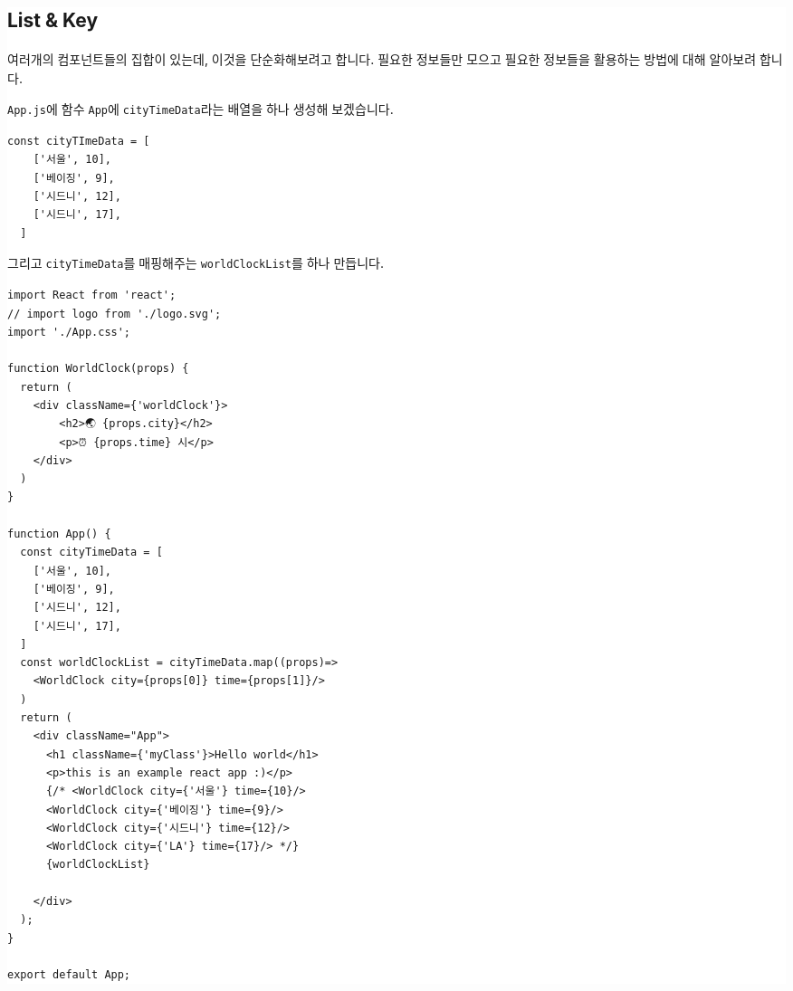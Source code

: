 ## List & Key

여러개의 컴포넌트들의 집합이 있는데, 이것을 단순화해보려고 합니다.
필요한 정보들만 모으고 필요한 정보들을 활용하는 방법에 대해 알아보려 합니다.

`App.js`에 함수 `App`에 `cityTimeData`라는 배열을 하나 생성해 보겠습니다.

```
const cityTImeData = [
    ['서울', 10],
    ['베이징', 9],
    ['시드니', 12],
    ['시드니', 17],
  ]
```

그리고 `cityTimeData`를 매핑해주는 `worldClockList`를 하나 만듭니다.

```
import React from 'react';
// import logo from './logo.svg';
import './App.css';

function WorldClock(props) {
  return (
    <div className={'worldClock'}>
        <h2>🌏 {props.city}</h2>
        <p>⏰ {props.time} 시</p>
    </div>
  )
}

function App() {
  const cityTimeData = [
    ['서울', 10],
    ['베이징', 9],
    ['시드니', 12],
    ['시드니', 17],
  ]
  const worldClockList = cityTimeData.map((props)=>
    <WorldClock city={props[0]} time={props[1]}/>
  )
  return (
    <div className="App">
      <h1 className={'myClass'}>Hello world</h1>
      <p>this is an example react app :)</p>
      {/* <WorldClock city={'서울'} time={10}/>
      <WorldClock city={'베이징'} time={9}/>
      <WorldClock city={'시드니'} time={12}/>
      <WorldClock city={'LA'} time={17}/> */}
      {worldClockList}

    </div>
  );
}

export default App;
```
